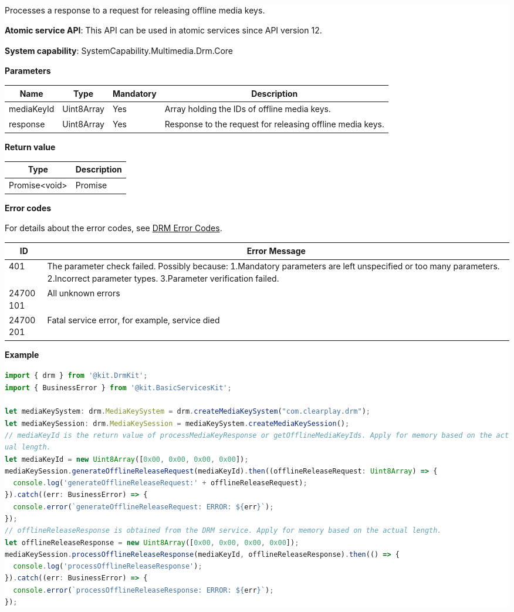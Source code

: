 Processes a response to a request for releasing offline media keys.

**Atomic service API**: This API can be used in atomic services since API version 12.

**System capability**: SystemCapability.Multimedia.Drm.Core

**Parameters**

| Name    | Type                                            | Mandatory| Description                          |
| -------- | ----------------------------------------------- | ---- | ---------------------------- |
| mediaKeyId  | Uint8Array     | Yes  | Array holding the IDs of offline media keys.                  |
| response  | Uint8Array     | Yes  | Response to the request for releasing offline media keys.                  |

**Return value**

| Type                                            | Description                          |
| ----------------------------------------------- | ---------------------------- |
| Promise<void\>          | Promise                  |

**Error codes**

For details about the error codes, see [DRM Error Codes](errorcode-drm.md).

| ID        | Error Message       |
| --------------- | --------------- |
| 401                |  The parameter check failed. Possibly because: 1.Mandatory parameters are left unspecified or too many parameters. 2.Incorrect parameter types. 3.Parameter verification failed.            |
| 24700101                |  All unknown errors                  |
| 24700201                |  Fatal service error, for example, service died                  |

**Example**

```ts
import { drm } from '@kit.DrmKit';
import { BusinessError } from '@kit.BasicServicesKit';

let mediaKeySystem: drm.MediaKeySystem = drm.createMediaKeySystem("com.clearplay.drm");
let mediaKeySession: drm.MediaKeySession = mediaKeySystem.createMediaKeySession();
// mediaKeyId is the return value of processMediaKeyResponse or getOfflineMediaKeyIds. Apply for memory based on the actual length.
let mediaKeyId = new Uint8Array([0x00, 0x00, 0x00, 0x00]);
mediaKeySession.generateOfflineReleaseRequest(mediaKeyId).then((offlineReleaseRequest: Uint8Array) => {
  console.log('generateOfflineReleaseRequest:' + offlineReleaseRequest);
}).catch((err: BusinessError) => {
  console.error(`generateOfflineReleaseRequest: ERROR: ${err}`);
});
// offlineReleaseResponse is obtained from the DRM service. Apply for memory based on the actual length.
let offlineReleaseResponse = new Uint8Array([0x00, 0x00, 0x00, 0x00]);
mediaKeySession.processOfflineReleaseResponse(mediaKeyId, offlineReleaseResponse).then(() => {
  console.log('processOfflineReleaseResponse');
}).catch((err: BusinessError) => {
  console.error(`processOfflineReleaseResponse: ERROR: ${err}`);
});
```
